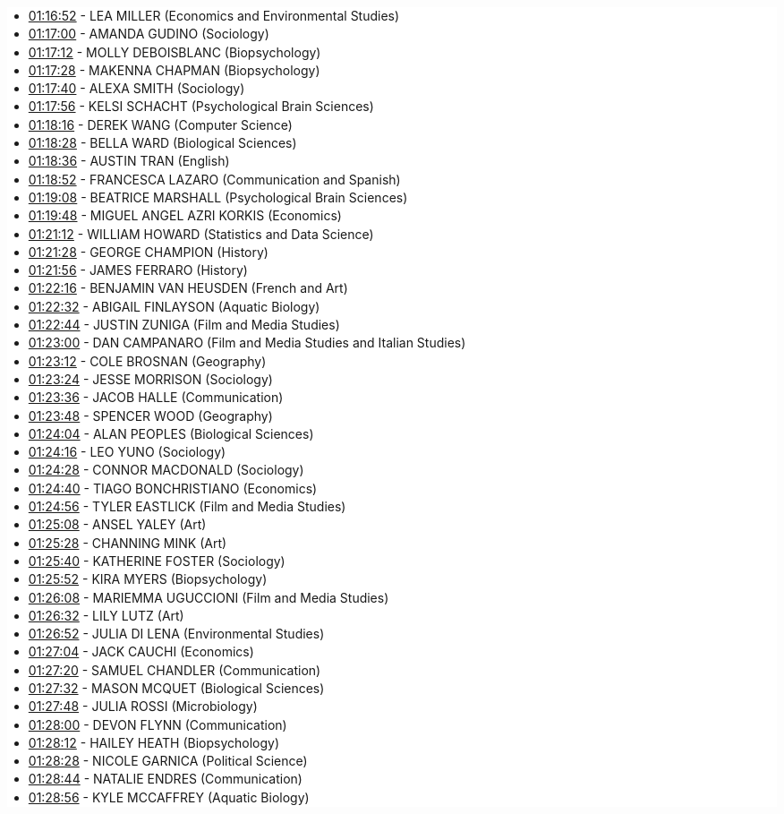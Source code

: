 - [01:16:52](https://www.youtube.com/watch?v=gA1XNaEuvME&t=4612s) - LEA MILLER (Economics and Environmental Studies)
- [01:17:00](https://www.youtube.com/watch?v=gA1XNaEuvME&t=4620s) - AMANDA GUDINO (Sociology)
- [01:17:12](https://www.youtube.com/watch?v=gA1XNaEuvME&t=4632s) - MOLLY DEBOISBLANC (Biopsychology)
- [01:17:28](https://www.youtube.com/watch?v=gA1XNaEuvME&t=4648s) - MAKENNA CHAPMAN (Biopsychology)
- [01:17:40](https://www.youtube.com/watch?v=gA1XNaEuvME&t=4660s) - ALEXA SMITH (Sociology)
- [01:17:56](https://www.youtube.com/watch?v=gA1XNaEuvME&t=4676s) - KELSI SCHACHT (Psychological Brain Sciences)
- [01:18:16](https://www.youtube.com/watch?v=gA1XNaEuvME&t=4696s) - DEREK WANG (Computer Science)
- [01:18:28](https://www.youtube.com/watch?v=gA1XNaEuvME&t=4708s) - BELLA WARD (Biological Sciences)
- [01:18:36](https://www.youtube.com/watch?v=gA1XNaEuvME&t=4716s) - AUSTIN TRAN (English)
- [01:18:52](https://www.youtube.com/watch?v=gA1XNaEuvME&t=4732s) - FRANCESCA LAZARO (Communication and Spanish)
- [01:19:08](https://www.youtube.com/watch?v=gA1XNaEuvME&t=4748s) - BEATRICE MARSHALL (Psychological Brain Sciences)
- [01:19:48](https://www.youtube.com/watch?v=gA1XNaEuvME&t=4788s) - MIGUEL ANGEL AZRI KORKIS (Economics)
- [01:21:12](https://www.youtube.com/watch?v=gA1XNaEuvME&t=4872s) - WILLIAM HOWARD (Statistics and Data Science)
- [01:21:28](https://www.youtube.com/watch?v=gA1XNaEuvME&t=4888s) - GEORGE CHAMPION (History)
- [01:21:56](https://www.youtube.com/watch?v=gA1XNaEuvME&t=4916s) - JAMES FERRARO (History)
- [01:22:16](https://www.youtube.com/watch?v=gA1XNaEuvME&t=4936s) - BENJAMIN VAN HEUSDEN (French and Art)
- [01:22:32](https://www.youtube.com/watch?v=gA1XNaEuvME&t=4952s) - ABIGAIL FINLAYSON (Aquatic Biology)
- [01:22:44](https://www.youtube.com/watch?v=gA1XNaEuvME&t=4964s) - JUSTIN ZUNIGA (Film and Media Studies)
- [01:23:00](https://www.youtube.com/watch?v=gA1XNaEuvME&t=4980s) - DAN CAMPANARO (Film and Media Studies and Italian Studies)
- [01:23:12](https://www.youtube.com/watch?v=gA1XNaEuvME&t=4992s) - COLE BROSNAN (Geography)
- [01:23:24](https://www.youtube.com/watch?v=gA1XNaEuvME&t=5004s) - JESSE MORRISON (Sociology)
- [01:23:36](https://www.youtube.com/watch?v=gA1XNaEuvME&t=5016s) - JACOB HALLE (Communication)
- [01:23:48](https://www.youtube.com/watch?v=gA1XNaEuvME&t=5028s) - SPENCER WOOD (Geography)
- [01:24:04](https://www.youtube.com/watch?v=gA1XNaEuvME&t=5044s) - ALAN PEOPLES (Biological Sciences)
- [01:24:16](https://www.youtube.com/watch?v=gA1XNaEuvME&t=5056s) - LEO YUNO (Sociology)
- [01:24:28](https://www.youtube.com/watch?v=gA1XNaEuvME&t=5068s) - CONNOR MACDONALD (Sociology)
- [01:24:40](https://www.youtube.com/watch?v=gA1XNaEuvME&t=5080s) - TIAGO BONCHRISTIANO (Economics)
- [01:24:56](https://www.youtube.com/watch?v=gA1XNaEuvME&t=5096s) - TYLER EASTLICK (Film and Media Studies)
- [01:25:08](https://www.youtube.com/watch?v=gA1XNaEuvME&t=5108s) - ANSEL YALEY (Art)
- [01:25:28](https://www.youtube.com/watch?v=gA1XNaEuvME&t=5128s) - CHANNING MINK (Art)
- [01:25:40](https://www.youtube.com/watch?v=gA1XNaEuvME&t=5140s) - KATHERINE FOSTER (Sociology)
- [01:25:52](https://www.youtube.com/watch?v=gA1XNaEuvME&t=5152s) - KIRA MYERS (Biopsychology)
- [01:26:08](https://www.youtube.com/watch?v=gA1XNaEuvME&t=5168s) - MARIEMMA UGUCCIONI (Film and Media Studies)
- [01:26:32](https://www.youtube.com/watch?v=gA1XNaEuvME&t=5192s) - LILY LUTZ (Art)
- [01:26:52](https://www.youtube.com/watch?v=gA1XNaEuvME&t=5212s) - JULIA DI LENA (Environmental Studies)
- [01:27:04](https://www.youtube.com/watch?v=gA1XNaEuvME&t=5224s) - JACK CAUCHI (Economics)
- [01:27:20](https://www.youtube.com/watch?v=gA1XNaEuvME&t=5240s) - SAMUEL CHANDLER (Communication)
- [01:27:32](https://www.youtube.com/watch?v=gA1XNaEuvME&t=5252s) - MASON MCQUET (Biological Sciences)
- [01:27:48](https://www.youtube.com/watch?v=gA1XNaEuvME&t=5268s) - JULIA ROSSI (Microbiology)
- [01:28:00](https://www.youtube.com/watch?v=gA1XNaEuvME&t=5280s) - DEVON FLYNN (Communication)
- [01:28:12](https://www.youtube.com/watch?v=gA1XNaEuvME&t=5292s) - HAILEY HEATH (Biopsychology)
- [01:28:28](https://www.youtube.com/watch?v=gA1XNaEuvME&t=5308s) - NICOLE GARNICA (Political Science)
- [01:28:44](https://www.youtube.com/watch?v=gA1XNaEuvME&t=5324s) - NATALIE ENDRES (Communication)
- [01:28:56](https://www.youtube.com/watch?v=gA1XNaEuvME&t=5336s) - KYLE MCCAFFREY (Aquatic Biology)